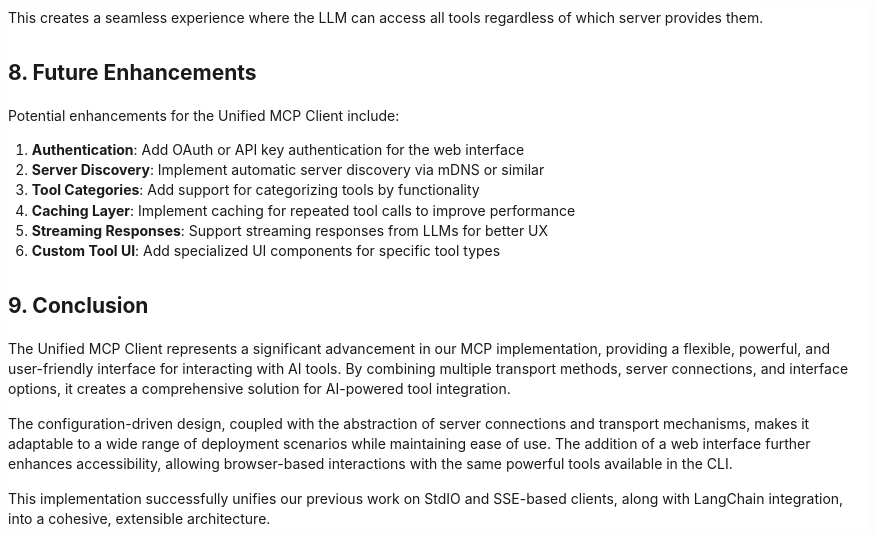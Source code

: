 This creates a seamless experience where the LLM can access all tools regardless of which server provides them.

## 8. Future Enhancements

Potential enhancements for the Unified MCP Client include:

1. **Authentication**: Add OAuth or API key authentication for the web interface
2. **Server Discovery**: Implement automatic server discovery via mDNS or similar
3. **Tool Categories**: Add support for categorizing tools by functionality
4. **Caching Layer**: Implement caching for repeated tool calls to improve performance
5. **Streaming Responses**: Support streaming responses from LLMs for better UX
6. **Custom Tool UI**: Add specialized UI components for specific tool types

## 9. Conclusion

The Unified MCP Client represents a significant advancement in our MCP implementation, providing a flexible, powerful, and user-friendly interface for interacting with AI tools. By combining multiple transport methods, server connections, and interface options, it creates a comprehensive solution for AI-powered tool integration.

The configuration-driven design, coupled with the abstraction of server connections and transport mechanisms, makes it adaptable to a wide range of deployment scenarios while maintaining ease of use. The addition of a web interface further enhances accessibility, allowing browser-based interactions with the same powerful tools available in the CLI.

This implementation successfully unifies our previous work on StdIO and SSE-based clients, along with LangChain integration, into a cohesive, extensible architecture. 